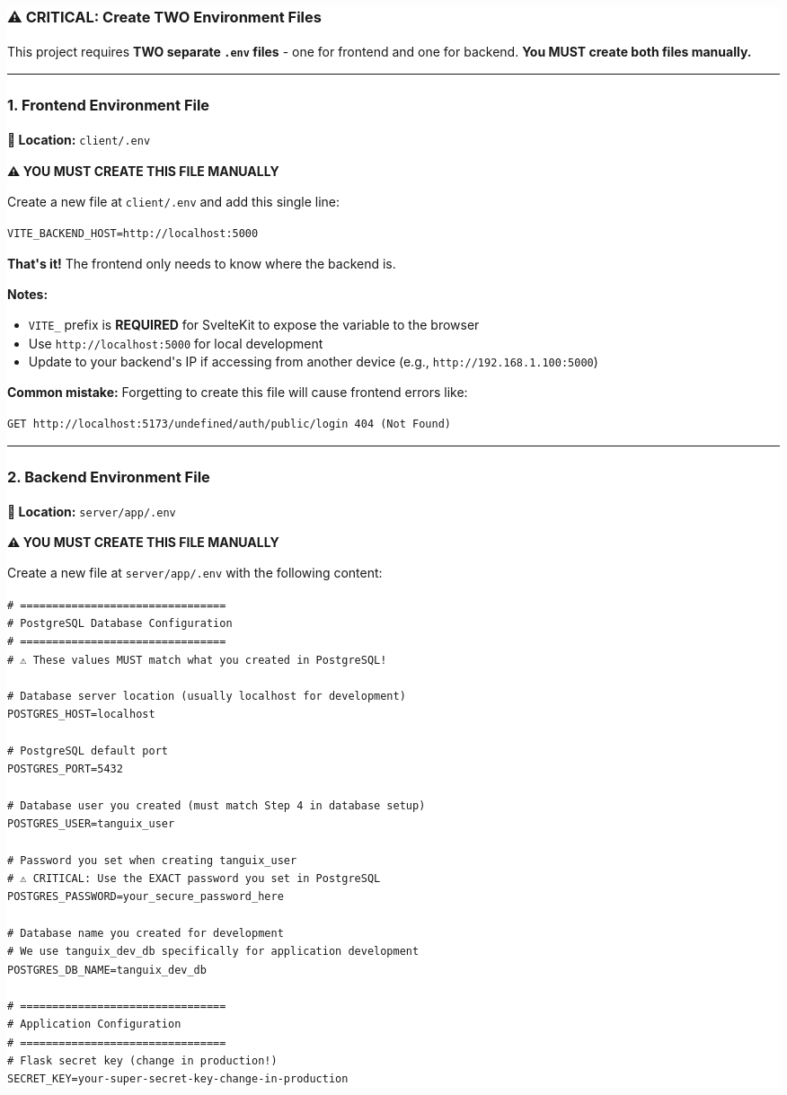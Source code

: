 ### ⚠️ CRITICAL: Create TWO Environment Files

This project requires **TWO separate `.env` files** - one for frontend and one for backend. **You MUST create both files manually.**

---

### 1. Frontend Environment File

**📍 Location:** `client/.env`

**⚠️ YOU MUST CREATE THIS FILE MANUALLY**

Create a new file at `client/.env` and add this single line:

```env
VITE_BACKEND_HOST=http://localhost:5000
```

**That's it!** The frontend only needs to know where the backend is.

**Notes:**
- `VITE_` prefix is **REQUIRED** for SvelteKit to expose the variable to the browser
- Use `http://localhost:5000` for local development
- Update to your backend's IP if accessing from another device (e.g., `http://192.168.1.100:5000`)

**Common mistake:** Forgetting to create this file will cause frontend errors like:
```
GET http://localhost:5173/undefined/auth/public/login 404 (Not Found)
```

---

### 2. Backend Environment File

**📍 Location:** `server/app/.env`

**⚠️ YOU MUST CREATE THIS FILE MANUALLY**

Create a new file at `server/app/.env` with the following content:

```env
# ================================
# PostgreSQL Database Configuration
# ================================
# ⚠️ These values MUST match what you created in PostgreSQL!

# Database server location (usually localhost for development)
POSTGRES_HOST=localhost

# PostgreSQL default port
POSTGRES_PORT=5432

# Database user you created (must match Step 4 in database setup)
POSTGRES_USER=tanguix_user

# Password you set when creating tanguix_user
# ⚠️ CRITICAL: Use the EXACT password you set in PostgreSQL
POSTGRES_PASSWORD=your_secure_password_here

# Database name you created for development
# We use tanguix_dev_db specifically for application development
POSTGRES_DB_NAME=tanguix_dev_db

# ================================
# Application Configuration
# ================================
# Flask secret key (change in production!)
SECRET_KEY=your-super-secret-key-change-in-production
```